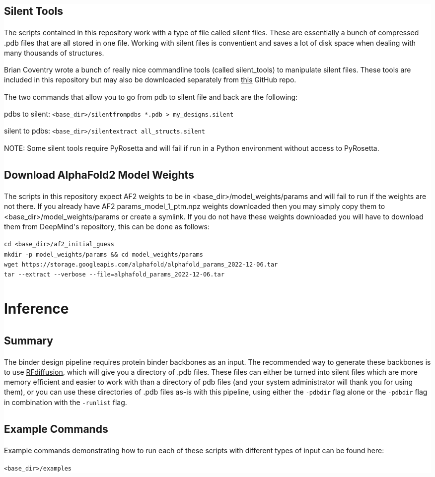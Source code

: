 ## Silent Tools <a name="setup3"></a>
The scripts contained in this repository work with a type of file called silent files. These are essentially a bunch of compressed .pdb files that are all stored in one file. Working with silent files is conventient and saves a lot of disk space when dealing with many thousands of structures.

Brian Coventry wrote a bunch of really nice commandline tools (called silent_tools) to manipulate silent files. These tools are included in this repository but may also be downloaded separately from [this](https://github.com/bcov77/silent_tools) GitHub repo.

The two commands that allow you to go from pdb to silent file and back are the following:

pdbs to silent: `<base_dir>/silentfrompdbs *.pdb > my_designs.silent` 

silent to pdbs: `<base_dir>/silentextract all_structs.silent`

NOTE: Some silent tools require PyRosetta and will fail if run in a Python environment without access to PyRosetta.

## Download AlphaFold2 Model Weights <a name="setup4"></a>
The scripts in this repository expect AF2 weights to be in <base_dir>/model_weights/params and will fail to run if the weights are not there. If you already have AF2 params_model_1_ptm.npz weights downloaded then you may simply copy them to <base_dir>/model_weights/params or create a symlink. If you do not have these weights downloaded you will have to download them from DeepMind's repository, this can be done as follows:

```
cd <base_dir>/af2_initial_guess
mkdir -p model_weights/params && cd model_weights/params
wget https://storage.googleapis.com/alphafold/alphafold_params_2022-12-06.tar
tar --extract --verbose --file=alphafold_params_2022-12-06.tar 
```

# Inference <a name="inf0"></a>

## Summary <a name="inf0.5"></a>

The binder design pipeline requires protein binder backbones as an input. The recommended way to generate these backbones is to use [RFdiffusion](https://github.com/RosettaCommons/RFdiffusion), which will give you a directory of .pdb files. These files can either be turned into silent files which are more memory efficient and easier to work with than a directory of pdb files (and your system administrator will thank you for using them), or you can use these directories of .pdb files as-is with this pipeline, using either the `-pdbdir` flag alone or the `-pdbdir` flag in combination with the `-runlist` flag.

## Example Commands <a name="inf0.5"></a>

Example commands demonstrating how to run each of these scripts with different types of input can be found here:

```
<base_dir>/examples
```
